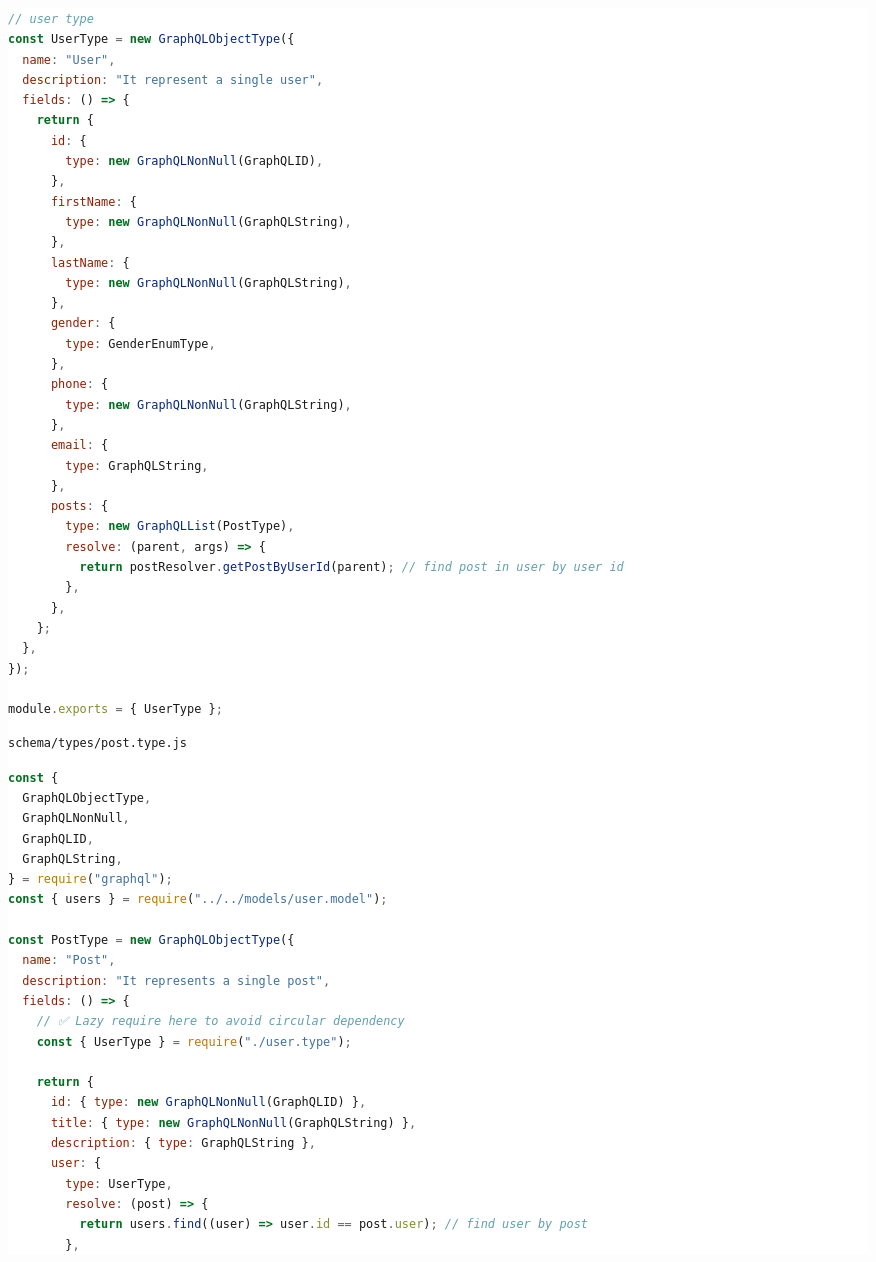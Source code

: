 ```js
// user type
const UserType = new GraphQLObjectType({
  name: "User",
  description: "It represent a single user",
  fields: () => {
    return {
      id: {
        type: new GraphQLNonNull(GraphQLID),
      },
      firstName: {
        type: new GraphQLNonNull(GraphQLString),
      },
      lastName: {
        type: new GraphQLNonNull(GraphQLString),
      },
      gender: {
        type: GenderEnumType,
      },
      phone: {
        type: new GraphQLNonNull(GraphQLString),
      },
      email: {
        type: GraphQLString,
      },
      posts: {
        type: new GraphQLList(PostType),
        resolve: (parent, args) => {
          return postResolver.getPostByUserId(parent); // find post in user by user id
        },
      },
    };
  },
});

module.exports = { UserType };
```

`schema/types/post.type.js`

```js
const {
  GraphQLObjectType,
  GraphQLNonNull,
  GraphQLID,
  GraphQLString,
} = require("graphql");
const { users } = require("../../models/user.model");

const PostType = new GraphQLObjectType({
  name: "Post",
  description: "It represents a single post",
  fields: () => {
    // ✅ Lazy require here to avoid circular dependency
    const { UserType } = require("./user.type");

    return {
      id: { type: new GraphQLNonNull(GraphQLID) },
      title: { type: new GraphQLNonNull(GraphQLString) },
      description: { type: GraphQLString },
      user: {
        type: UserType,
        resolve: (post) => {
          return users.find((user) => user.id == post.user); // find user by post
        },
```